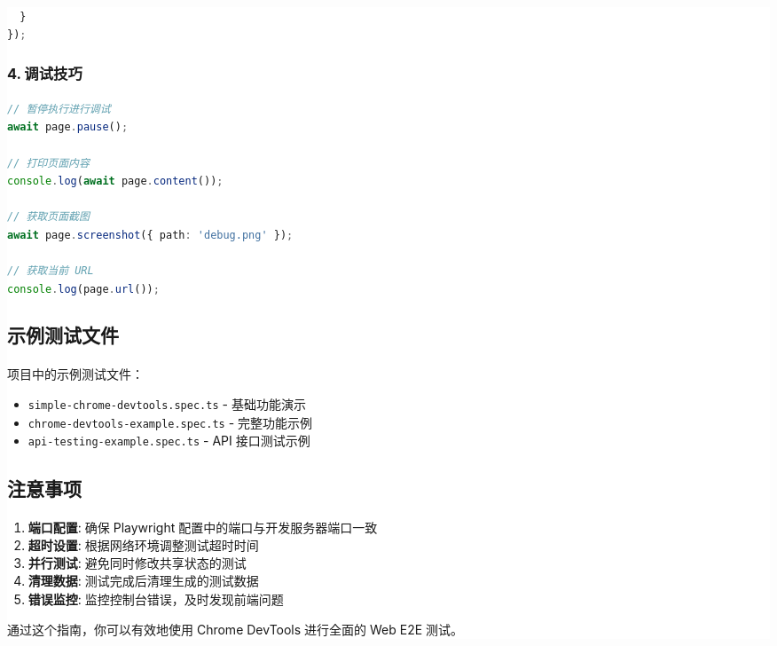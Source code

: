 ```typescript
  }
});
```

### 4. 调试技巧

```typescript
// 暂停执行进行调试
await page.pause();

// 打印页面内容
console.log(await page.content());

// 获取页面截图
await page.screenshot({ path: 'debug.png' });

// 获取当前 URL
console.log(page.url());
```

## 示例测试文件

项目中的示例测试文件：

- `simple-chrome-devtools.spec.ts` - 基础功能演示
- `chrome-devtools-example.spec.ts` - 完整功能示例
- `api-testing-example.spec.ts` - API 接口测试示例

## 注意事项

1. **端口配置**: 确保 Playwright 配置中的端口与开发服务器端口一致
2. **超时设置**: 根据网络环境调整测试超时时间
3. **并行测试**: 避免同时修改共享状态的测试
4. **清理数据**: 测试完成后清理生成的测试数据
5. **错误监控**: 监控控制台错误，及时发现前端问题

通过这个指南，你可以有效地使用 Chrome DevTools 进行全面的 Web E2E 测试。